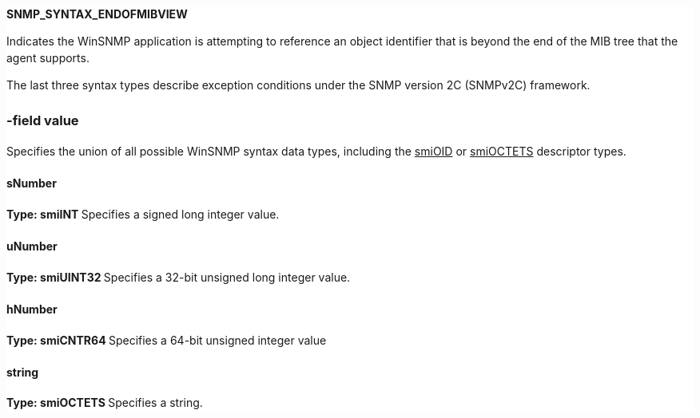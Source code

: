 </td>
</tr>
<tr>
<td width="40%"><a id="SNMP_SYNTAX_ENDOFMIBVIEW"></a><a id="snmp_syntax_endofmibview"></a><dl>
<dt><b><b>SNMP_SYNTAX_ENDOFMIBVIEW</b></b></dt>
</dl>
</td>
<td width="60%">
Indicates the WinSNMP application is attempting to reference an object identifier that is beyond the end of the MIB tree that the agent supports.

</td>
</tr>
</table>
 

The last three syntax types describe exception conditions under the SNMP version 2C (SNMPv2C) framework.


### -field value

Specifies the union of all possible WinSNMP syntax data types, including the 
<a href="https://docs.microsoft.com/windows/desktop/api/winsnmp/ns-winsnmp-smioid">smiOID</a> or 
<a href="https://docs.microsoft.com/windows/desktop/api/winsnmp/ns-winsnmp-smioctets">smiOCTETS</a> descriptor types.



#### sNumber

<b>Type: <b>smiINT</b>
</b>
Specifies a signed long integer value.



#### uNumber

<b>Type: <b>smiUINT32</b>
</b>
Specifies a 32-bit unsigned long integer value.



#### hNumber

<b>Type: <b>smiCNTR64</b>
</b>
Specifies a 64-bit unsigned integer value



#### string

<b>Type: <b>smiOCTETS</b>
</b>
Specifies a string.
